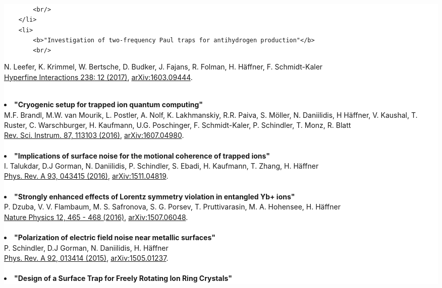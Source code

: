 			<br/>
		</li>
		<li>
			<b>"Investigation of two-frequency Paul traps for antihydrogen production"</b>
			<br/>
N. Leefer, K. Krimmel, W. Bertsche, D. Budker, J. Fajans, R. Folman, H. H&auml;ffner, F. Schmidt-Kaler 
			<br/>
			<a href="http://link.springer.com/article/10.1007/s10751-016-1388-0" target="_blank">Hyperfine Interactions 238: 12 (2017)</a>,
			<a href="http://arxiv.org/abs/1603.09444" target="_blank">arXiv:1603.09444</a>.
			<br/>
			<br/>
		</li>
		<li>
			<b>"Cryogenic setup for trapped ion quantum computing"</b>
			<br/>
M.F. Brandl, M.W. van Mourik, L. Postler, A. Nolf, K. Lakhmanskiy, R.R. Paiva, S. M&ouml;ller, N. Daniilidis, H H&auml;ffner, V. Kaushal, T. Ruster, C. Warschburger, H. Kaufmann, U.G. Poschinger, F. Schmidt-Kaler, P. Schindler, T. Monz, R. Blatt
			<br/>
			<a href="http://scitation.aip.org/content/aip/journal/rsi/87/11/10.1063/1.4966970" target="_blank">Rev. Sci. Instrum. 87, 113103 (2016)</a>, 
			<a href="http://arxiv.org/abs/1607.04980" target="_blank">arXiv:1607.04980</a>.
			<br/>
			<br/>
		</li>
		<li>
			<b>"Implications of surface noise for the motional coherence of trapped ions"</b>
			<br/>
I. Talukdar, D.J Gorman, N. Daniilidis, P. Schindler, S. Ebadi, H. Kaufmann, T. Zhang, H. H&auml;ffner 
			<br/>
			<a href="http://journals.aps.org/pra/abstract/10.1103/PhysRevA.93.043415" target="_blank">Phys. Rev. A 93, 043415 (2016)</a>,
			<a href="http://arxiv.org/abs/1511.04819" target="_blank">arXiv:1511.04819</a>.
			<br/>
			<br/>
		</li>
		<li>
			<b>"Strongly enhanced effects of Lorentz symmetry violation in entangled Yb+ ions"</b>
			<br/>
P. Dzuba, V. V. Flambaum, M. S. Safronova, S. G. Porsev, T. Pruttivarasin, M. A. Hohensee, H. H&auml;ffner 
			<br/>
			<a href="http://www.nature.com/nphys/journal/vaop/ncurrent/full/nphys3610.html" target="_blank">Nature Physics 12, 465 - 468 (2016)</a>,
			<a href="http://arxiv.org/abs/1507.06048" target="_blank">arXiv:1507.06048</a>.
			<br/>
			<br/>
		</li>
		<li>
			<b>"Polarization of electric field noise near metallic surfaces"</b>
			<br/>
P. Schindler, D.J Gorman, N. Daniilidis, H. H&auml;ffner 
			<br/>
			<a href="http://journals.aps.org/pra/abstract/10.1103/PhysRevA.92.013414"  target="_blank">Phys. Rev. A 92, 013414 (2015)</a>, 
			<a href="http://arxiv.org/abs/1505.01237" target="_blank">arXiv:1505.01237</a>.
			<br/>
			<br/>
		</li>
		<li>
			<b>"Design of a Surface Trap for Freely Rotating Ion Ring Crystals"</b>